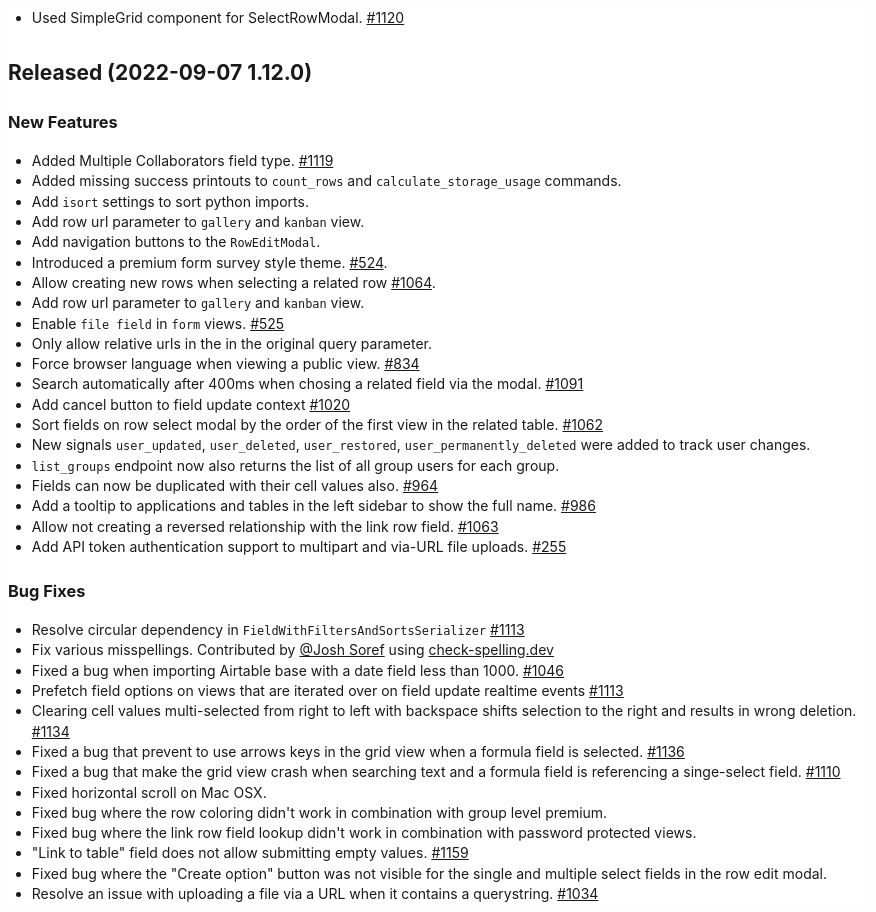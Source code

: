 * Used SimpleGrid component for SelectRowModal. [#1120](https://gitlab.com/bramw/baserow/-/issues/1120)

## Released (2022-09-07 1.12.0)

### New Features

* Added Multiple Collaborators field type. [#1119](https://gitlab.com/bramw/baserow/-/issues/1119)
* Added missing success printouts to `count_rows` and `calculate_storage_usage` commands.
* Add `isort` settings to sort python imports.
* Add row url parameter to `gallery` and `kanban` view.
* Add navigation buttons to the `RowEditModal`.
* Introduced a premium form survey style theme. [#524](https://gitlab.com/bramw/baserow/-/issues/524).
* Allow creating new rows when selecting a related row [#1064](https://gitlab.com/bramw/baserow/-/issues/1064).
* Add row url parameter to `gallery` and `kanban` view.
* Enable `file field` in `form` views. [#525](https://gitlab.com/bramw/baserow/-/issues/525)
* Only allow relative urls in the in the original query parameter.
* Force browser language when viewing a public view. [#834](https://gitlab.com/bramw/baserow/-/issues/834)
* Search automatically after 400ms when chosing a related field via the modal. [#1091](https://gitlab.com/bramw/baserow/-/issues/1091)
* Add cancel button to field update context [#1020](https://gitlab.com/bramw/baserow/-/issues/1020)
* Sort fields on row select modal by the order of the first view in the related table. [#1062](https://gitlab.com/bramw/baserow/-/issues/1062)
* New signals `user_updated`, `user_deleted`, `user_restored`, `user_permanently_deleted` were added to track user changes.
* `list_groups` endpoint now also returns the list of all group users for each group.
* Fields can now be duplicated with their cell values also. [#964](https://gitlab.com/bramw/baserow/-/issues/964)
* Add a tooltip to applications and tables in the left sidebar to show the full name. [#986](https://gitlab.com/bramw/baserow/-/issues/986)
* Allow not creating a reversed relationship with the link row field. [#1063](https://gitlab.com/bramw/baserow/-/issues/1063)
* Add API token authentication support to multipart and via-URL file uploads. [#255](https://gitlab.com/bramw/baserow/-/issues/255)

### Bug Fixes
* Resolve circular dependency in `FieldWithFiltersAndSortsSerializer` [#1113](https://gitlab.com/bramw/baserow/-/issues/1113)
* Fix various misspellings. Contributed by [@Josh Soref](https://github.com/jsoref/) using [check-spelling.dev](https://check-spelling.dev/)
* Fixed a bug when importing Airtable base with a date field less than 1000. [#1046](https://gitlab.com/bramw/baserow/-/issues/1046)
* Prefetch field options on views that are iterated over on field update realtime events [#1113](https://gitlab.com/bramw/baserow/-/issues/1113)
* Clearing cell values multi-selected from right to left with backspace shifts selection to the right and results in wrong deletion. [#1134](https://gitlab.com/bramw/baserow/-/issues/1134)
* Fixed a bug that prevent to use arrows keys in the grid view when a formula field is selected. [#1136](https://gitlab.com/bramw/baserow/-/issues/1136)
* Fixed a bug that make the grid view crash when searching text and a formula field is referencing a singe-select field. [#1110](https://gitlab.com/bramw/baserow/-/issues/1110)
* Fixed horizontal scroll on Mac OSX.
* Fixed bug where the row coloring didn't work in combination with group level premium.
* Fixed bug where the link row field lookup didn't work in combination with password 
  protected views.
* "Link to table" field does not allow submitting empty values. [#1159](https://gitlab.com/bramw/baserow/-/issues/1159)
* Fixed bug where the "Create option" button was not visible for the single and multiple
  select fields in the row edit modal.
* Resolve an issue with uploading a file via a URL when it contains a querystring. [#1034](https://gitlab.com/bramw/baserow/-/issues/1034)